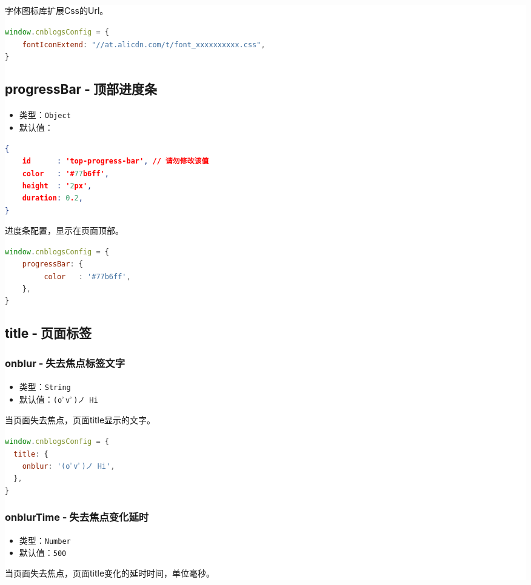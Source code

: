 字体图标库扩展Css的Url。

```javascript
window.cnblogsConfig = {
    fontIconExtend: "//at.alicdn.com/t/font_xxxxxxxxxx.css",
}
```

## progressBar - 顶部进度条

* 类型：```Object```
* 默认值：

```json
{
    id      : 'top-progress-bar', // 请勿修改该值
    color   : '#77b6ff',
    height  : '2px',
    duration: 0.2,
}
```

进度条配置，显示在页面顶部。

```javascript
window.cnblogsConfig = {
    progressBar: {
         color   : '#77b6ff',
    },
}
```

## title - 页面标签

### onblur - 失去焦点标签文字

* 类型：```String```
* 默认值：```(oﾟvﾟ)ノ Hi```

当页面失去焦点，页面title显示的文字。

```javascript
window.cnblogsConfig = {
  title: {
    onblur: '(oﾟvﾟ)ノ Hi',
  },
}
```

### onblurTime - 失去焦点变化延时

* 类型：```Number```
* 默认值：```500```

当页面失去焦点，页面title变化的延时时间，单位毫秒。
